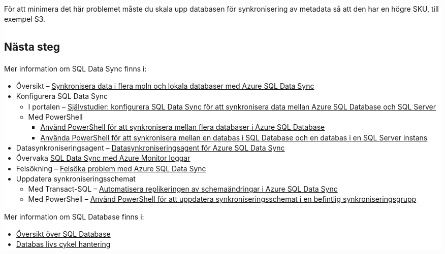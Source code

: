 För att minimera det här problemet måste du skala upp databasen för synkronisering av metadata så att den har en högre SKU, till exempel S3. 

## <a name="next-steps"></a>Nästa steg
Mer information om SQL Data Sync finns i:

-   Översikt – [Synkronisera data i flera moln och lokala databaser med Azure SQL Data Sync](sql-data-sync-data-sql-server-sql-database.md)
-   Konfigurera SQL Data Sync
    - I portalen – [Självstudier: konfigurera SQL Data Sync för att synkronisera data mellan Azure SQL Database och SQL Server](sql-data-sync-sql-server-configure.md)
    - Med PowerShell
        -  [Använd PowerShell för att synkronisera mellan flera databaser i Azure SQL Database](scripts/sql-data-sync-sync-data-between-sql-databases.md)
        -  [Använda PowerShell för att synkronisera mellan en databas i SQL Database och en databas i en SQL Server instans](scripts/sql-data-sync-sync-data-between-azure-onprem.md)
-   Datasynkroniseringsagent – [Datasynkroniseringsagent för Azure SQL Data Sync](sql-data-sync-agent-overview.md)
-   Övervaka [SQL Data Sync med Azure Monitor loggar](./monitor-tune-overview.md)
-   Felsökning – [Felsöka problem med Azure SQL Data Sync](sql-data-sync-troubleshoot.md)
-   Uppdatera synkroniseringsschemat
    -   Med Transact-SQL – [Automatisera replikeringen av schemaändringar i Azure SQL Data Sync](sql-data-sync-update-sync-schema.md)
    -   Med PowerShell – [Använd PowerShell för att uppdatera synkroniseringsschemat i en befintlig synkroniseringsgrupp](scripts/update-sync-schema-in-sync-group.md)

Mer information om SQL Database finns i:

-   [Översikt över SQL Database](sql-database-paas-overview.md)
-   [Databas livs cykel hantering](/previous-versions/sql/sql-server-guides/jj907294(v=sql.110))
